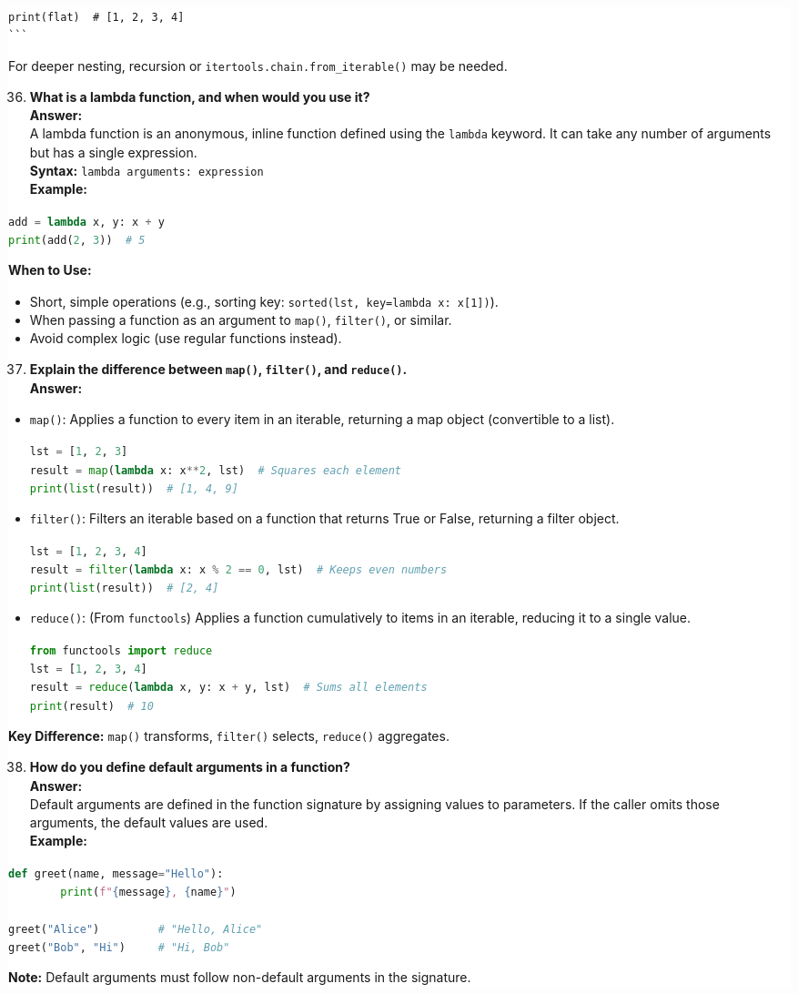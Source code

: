     print(flat)  # [1, 2, 3, 4]
    ```
For deeper nesting, recursion or `itertools.chain.from_iterable()` may be needed.

36. **What is a lambda function, and when would you use it?**  
**Answer:**  
A lambda function is an anonymous, inline function defined using the `lambda` keyword. It can take any number of arguments but has a single expression.  
**Syntax:** `lambda arguments: expression`  
**Example:**  
```python
add = lambda x, y: x + y
print(add(2, 3))  # 5
```
**When to Use:**  
- Short, simple operations (e.g., sorting key: `sorted(lst, key=lambda x: x[1])`).  
- When passing a function as an argument to `map()`, `filter()`, or similar.  
- Avoid complex logic (use regular functions instead).

37. **Explain the difference between `map()`, `filter()`, and `reduce()`.**  
**Answer:**  
- `map()`: Applies a function to every item in an iterable, returning a map object (convertible to a list).  
    ```python
    lst = [1, 2, 3]
    result = map(lambda x: x**2, lst)  # Squares each element
    print(list(result))  # [1, 4, 9]
    ```
- `filter()`: Filters an iterable based on a function that returns True or False, returning a filter object.  
    ```python
    lst = [1, 2, 3, 4]
    result = filter(lambda x: x % 2 == 0, lst)  # Keeps even numbers
    print(list(result))  # [2, 4]
    ```
- `reduce()`: (From `functools`) Applies a function cumulatively to items in an iterable, reducing it to a single value.  
    ```python
    from functools import reduce
    lst = [1, 2, 3, 4]
    result = reduce(lambda x, y: x + y, lst)  # Sums all elements
    print(result)  # 10
    ```
**Key Difference:** `map()` transforms, `filter()` selects, `reduce()` aggregates.

38. **How do you define default arguments in a function?**  
**Answer:**  
Default arguments are defined in the function signature by assigning values to parameters. If the caller omits those arguments, the default values are used.  
**Example:**  
```python
def greet(name, message="Hello"):
        print(f"{message}, {name}")

greet("Alice")         # "Hello, Alice"
greet("Bob", "Hi")     # "Hi, Bob"
```
**Note:** Default arguments must follow non-default arguments in the signature.

